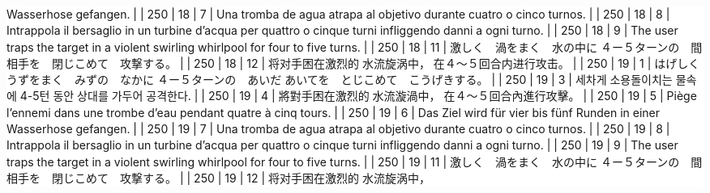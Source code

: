Wasserhose gefangen.                                                                                                               |
| 250     | 18               | 7           | Una tromba de agua atrapa al objetivo durante
cuatro o cinco turnos.                                                                                                               |
| 250     | 18               | 8           | Intrappola il bersaglio in un turbine d’acqua per
quattro o cinque turni infliggendo danni
a ogni turno.                                                                           |
| 250     | 18               | 9           | The user traps the target in a violent swirling
whirlpool for four to five turns.                                                                                                  |
| 250     | 18               | 11          | 激しく　渦をまく　水の中に
４ー５ターンの　間
相手を　閉じこめて　攻撃する。                                                                                                                                            |
| 250     | 18               | 12          | 将对手困在激烈的
水流旋涡中，
在４～５回合内进行攻击。                                                                                                                                                       |
| 250     | 19               | 1           | はげしく　うずをまく　みずの　なかに
４ー５ターンの　あいだ
あいてを　とじこめて　こうげきする。                                                                                                                                  |
| 250     | 19               | 3           | 세차게 소용돌이치는
물속에 4-5턴 동안
상대를 가두어 공격한다.                                                                                                                                               |
| 250     | 19               | 4           | 將對手困在激烈的
水流漩渦中，
在４～５回合內進行攻擊。                                                                                                                                                       |
| 250     | 19               | 5           | Piège l’ennemi dans une trombe d’eau
pendant quatre à cinq tours.                                                                                                                  |
| 250     | 19               | 6           | Das Ziel wird für vier bis fünf Runden in einer
Wasserhose gefangen.                                                                                                               |
| 250     | 19               | 7           | Una tromba de agua atrapa al objetivo durante
cuatro o cinco turnos.                                                                                                               |
| 250     | 19               | 8           | Intrappola il bersaglio in un turbine d’acqua per
quattro o cinque turni infliggendo danni
a ogni turno.                                                                           |
| 250     | 19               | 9           | The user traps the target in a violent swirling
whirlpool for four to five turns.                                                                                                  |
| 250     | 19               | 11          | 激しく　渦をまく　水の中に
４ー５ターンの　間
相手を　閉じこめて　攻撃する。                                                                                                                                            |
| 250     | 19               | 12          | 将对手困在激烈的
水流旋涡中，